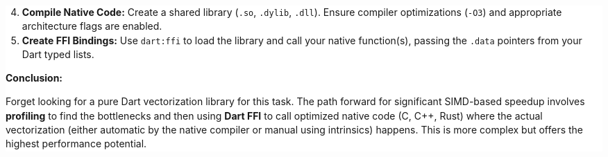4.  **Compile Native Code:** Create a shared library (`.so`, `.dylib`, `.dll`). Ensure compiler optimizations (`-O3`) and appropriate architecture flags are enabled.
5.  **Create FFI Bindings:** Use `dart:ffi` to load the library and call your native function(s), passing the `.data` pointers from your Dart typed lists.

**Conclusion:**

Forget looking for a pure Dart vectorization library for this task. The path forward for significant SIMD-based speedup involves **profiling** to find the bottlenecks and then using **Dart FFI** to call optimized native code (C, C++, Rust) where the actual vectorization (either automatic by the native compiler or manual using intrinsics) happens. This is more complex but offers the highest performance potential.